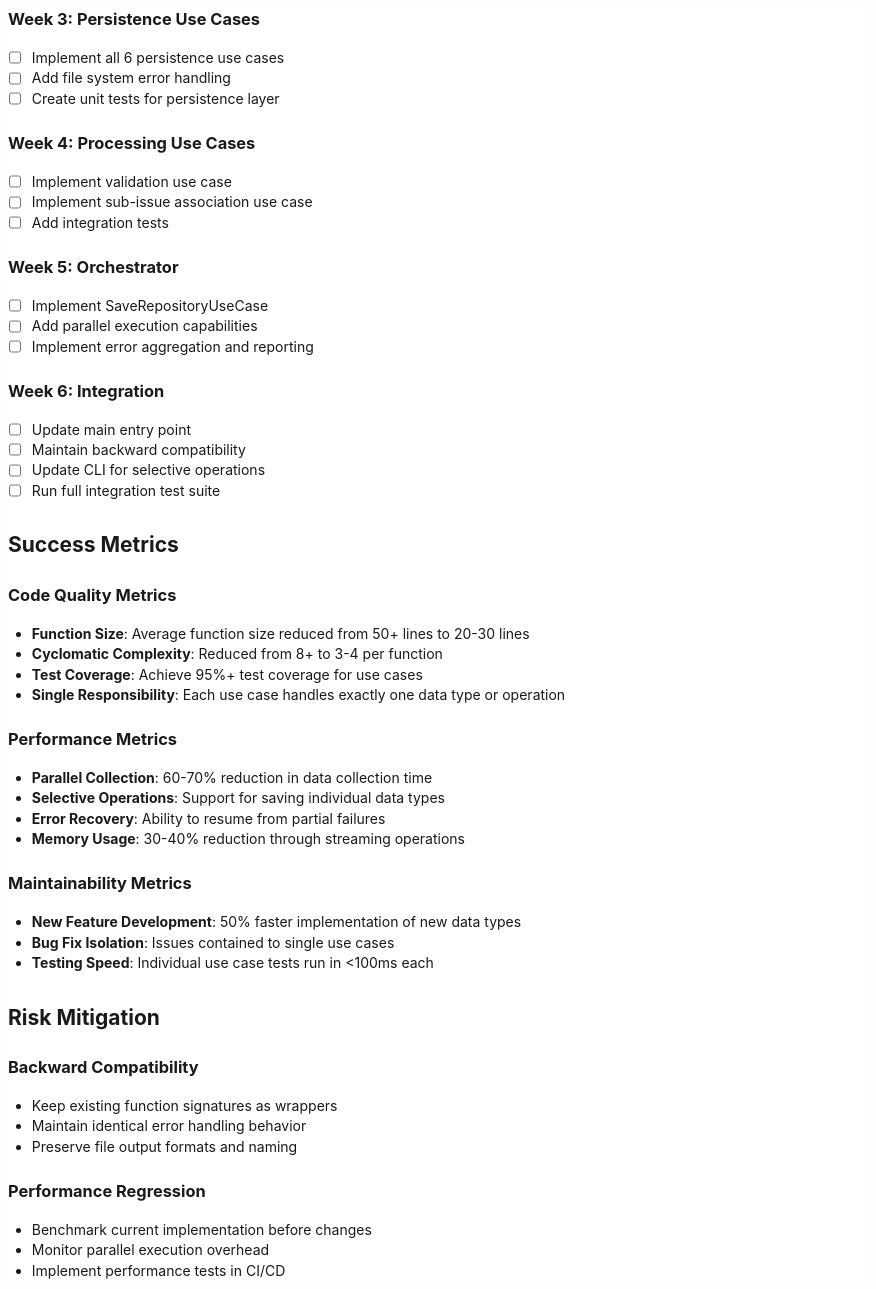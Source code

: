 ### Week 3: Persistence Use Cases
- [ ] Implement all 6 persistence use cases
- [ ] Add file system error handling
- [ ] Create unit tests for persistence layer

### Week 4: Processing Use Cases
- [ ] Implement validation use case
- [ ] Implement sub-issue association use case
- [ ] Add integration tests

### Week 5: Orchestrator
- [ ] Implement SaveRepositoryUseCase
- [ ] Add parallel execution capabilities
- [ ] Implement error aggregation and reporting

### Week 6: Integration
- [ ] Update main entry point
- [ ] Maintain backward compatibility
- [ ] Update CLI for selective operations
- [ ] Run full integration test suite

## Success Metrics

### Code Quality Metrics
- **Function Size**: Average function size reduced from 50+ lines to 20-30 lines
- **Cyclomatic Complexity**: Reduced from 8+ to 3-4 per function
- **Test Coverage**: Achieve 95%+ test coverage for use cases
- **Single Responsibility**: Each use case handles exactly one data type or operation

### Performance Metrics
- **Parallel Collection**: 60-70% reduction in data collection time
- **Selective Operations**: Support for saving individual data types
- **Error Recovery**: Ability to resume from partial failures
- **Memory Usage**: 30-40% reduction through streaming operations

### Maintainability Metrics
- **New Feature Development**: 50% faster implementation of new data types
- **Bug Fix Isolation**: Issues contained to single use cases
- **Testing Speed**: Individual use case tests run in <100ms each

## Risk Mitigation

### Backward Compatibility
- Keep existing function signatures as wrappers
- Maintain identical error handling behavior
- Preserve file output formats and naming

### Performance Regression
- Benchmark current implementation before changes
- Monitor parallel execution overhead
- Implement performance tests in CI/CD
